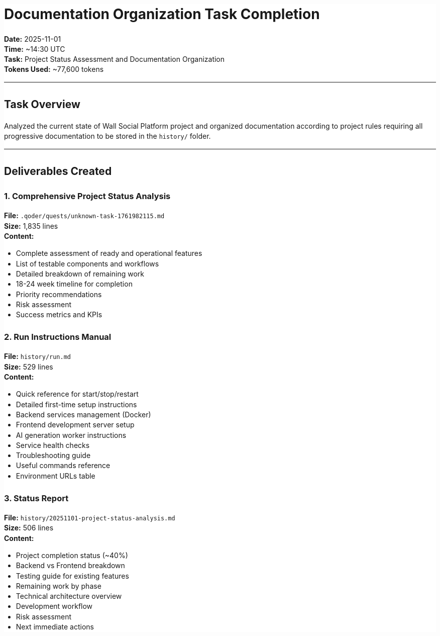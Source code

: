 # Documentation Organization Task Completion

**Date:** 2025-11-01  
**Time:** ~14:30 UTC  
**Task:** Project Status Assessment and Documentation Organization  
**Tokens Used:** ~77,600 tokens

---

## Task Overview

Analyzed the current state of Wall Social Platform project and organized documentation according to project rules requiring all progressive documentation to be stored in the `history/` folder.

---

## Deliverables Created

### 1. Comprehensive Project Status Analysis
**File:** `.qoder/quests/unknown-task-1761982115.md`  
**Size:** 1,835 lines  
**Content:**
- Complete assessment of ready and operational features
- List of testable components and workflows
- Detailed breakdown of remaining work
- 18-24 week timeline for completion
- Priority recommendations
- Risk assessment
- Success metrics and KPIs

### 2. Run Instructions Manual
**File:** `history/run.md`  
**Size:** 529 lines  
**Content:**
- Quick reference for start/stop/restart
- Detailed first-time setup instructions
- Backend services management (Docker)
- Frontend development server setup
- AI generation worker instructions
- Service health checks
- Troubleshooting guide
- Useful commands reference
- Environment URLs table

### 3. Status Report
**File:** `history/20251101-project-status-analysis.md`  
**Size:** 506 lines  
**Content:**
- Project completion status (~40%)
- Backend vs Frontend breakdown
- Testing guide for existing features
- Remaining work by phase
- Technical architecture overview
- Development workflow
- Risk assessment
- Next immediate actions
